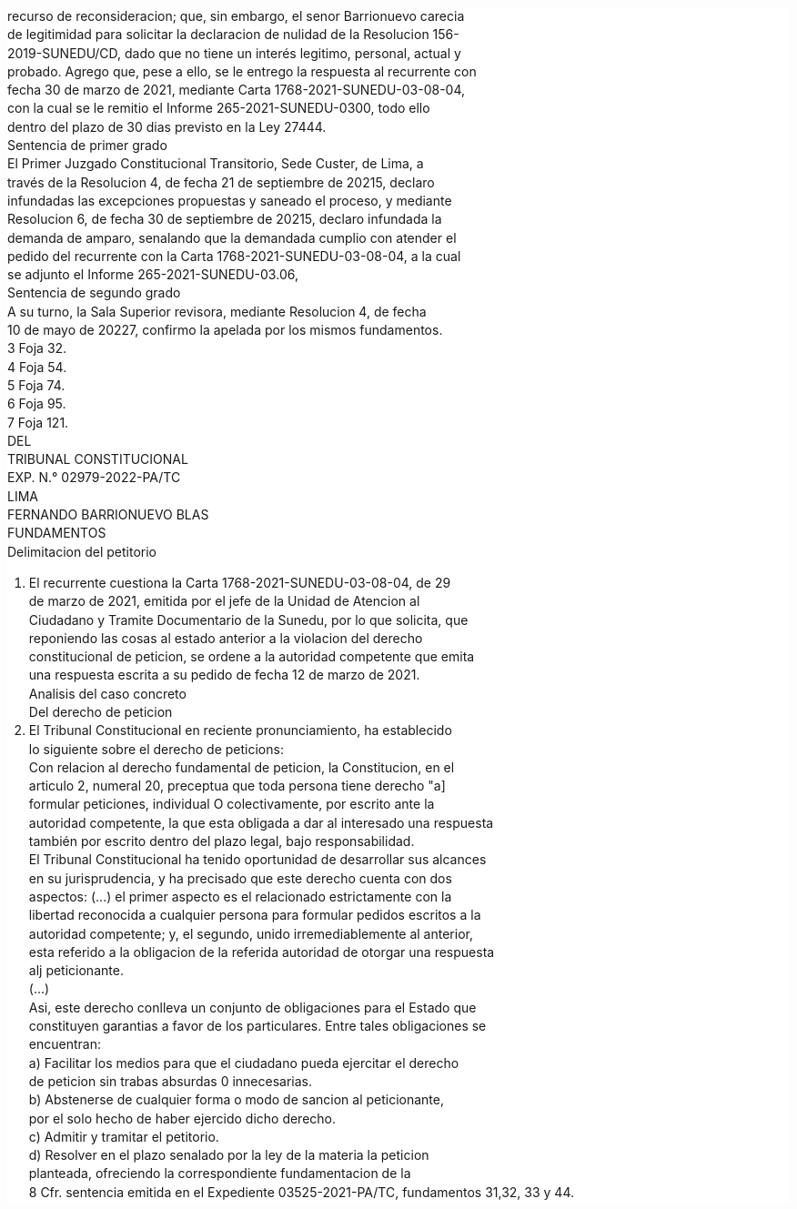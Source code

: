 recurso de reconsideracion; que, sin embargo, el senor Barrionuevo carecia  
de legitimidad para solicitar la declaracion de nulidad de la Resolucion 156-  
2019-SUNEDU/CD, dado que no tiene un interés legitimo, personal, actual y  
probado. Agrego que, pese a ello, se le entrego la respuesta al recurrente con  
fecha 30 de marzo de 2021, mediante Carta 1768-2021-SUNEDU-03-08-04,  
con la cual se le remitio el Informe 265-2021-SUNEDU-0300, todo ello  
dentro del plazo de 30 dias previsto en la Ley 27444.  
Sentencia de primer grado  
El Primer Juzgado Constitucional Transitorio, Sede Custer, de Lima, a  
través de la Resolucion 4, de fecha 21 de septiembre de 20215, declaro  
infundadas las excepciones propuestas y saneado el proceso, y mediante  
Resolucion 6, de fecha 30 de septiembre de 20215, declaro infundada la  
demanda de amparo, senalando que la demandada cumplio con atender el  
pedido del recurrente con la Carta 1768-2021-SUNEDU-03-08-04, a la cual  
se adjunto el Informe 265-2021-SUNEDU-03.06,  
Sentencia de segundo grado  
A su turno, la Sala Superior revisora, mediante Resolucion 4, de fecha  
10 de mayo de 20227, confirmo la apelada por los mismos fundamentos.  
3 Foja 32.  
4 Foja 54.  
5 Foja 74.  
6 Foja 95.  
7 Foja 121.  
DEL  
TRIBUNAL CONSTITUCIONAL  
EXP. N.° 02979-2022-PA/TC  
LIMA  
FERNANDO BARRIONUEVO BLAS  
FUNDAMENTOS  
Delimitacion del petitorio  
1. El recurrente cuestiona la Carta 1768-2021-SUNEDU-03-08-04, de 29  
de marzo de 2021, emitida por el jefe de la Unidad de Atencion al  
Ciudadano y Tramite Documentario de la Sunedu, por lo que solicita, que  
reponiendo las cosas al estado anterior a la violacion del derecho  
constitucional de peticion, se ordene a la autoridad competente que emita  
una respuesta escrita a su pedido de fecha 12 de marzo de 2021.  
Analisis del caso concreto  
Del derecho de peticion  
2. El Tribunal Constitucional en reciente pronunciamiento, ha establecido  
lo siguiente sobre el derecho de peticions:  
Con relacion al derecho fundamental de peticion, la Constitucion, en el  
articulo 2, numeral 20, preceptua que toda persona tiene derecho "a]  
formular peticiones, individual O colectivamente, por escrito ante la  
autoridad competente, la que esta obligada a dar al interesado una respuesta  
también por escrito dentro del plazo legal, bajo responsabilidad.  
El Tribunal Constitucional ha tenido oportunidad de desarrollar sus alcances  
en su jurisprudencia, y ha precisado que este derecho cuenta con dos  
aspectos: (...) el primer aspecto es el relacionado estrictamente con la  
libertad reconocida a cualquier persona para formular pedidos escritos a la  
autoridad competente; y, el segundo, unido irremediablemente al anterior,  
esta referido a la obligacion de la referida autoridad de otorgar una respuesta  
alj peticionante.  
(...)  
Asi, este derecho conlleva un conjunto de obligaciones para el Estado que  
constituyen garantias a favor de los particulares. Entre tales obligaciones se  
encuentran:  
a) Facilitar los medios para que el ciudadano pueda ejercitar el derecho  
de peticion sin trabas absurdas 0 innecesarias.  
b) Abstenerse de cualquier forma o modo de sancion al peticionante,  
por el solo hecho de haber ejercido dicho derecho.  
c) Admitir y tramitar el petitorio.  
d) Resolver en el plazo senalado por la ley de la materia la peticion  
planteada, ofreciendo la correspondiente fundamentacion de la  
8 Cfr. sentencia emitida en el Expediente 03525-2021-PA/TC, fundamentos 31,32, 33 y 44.  